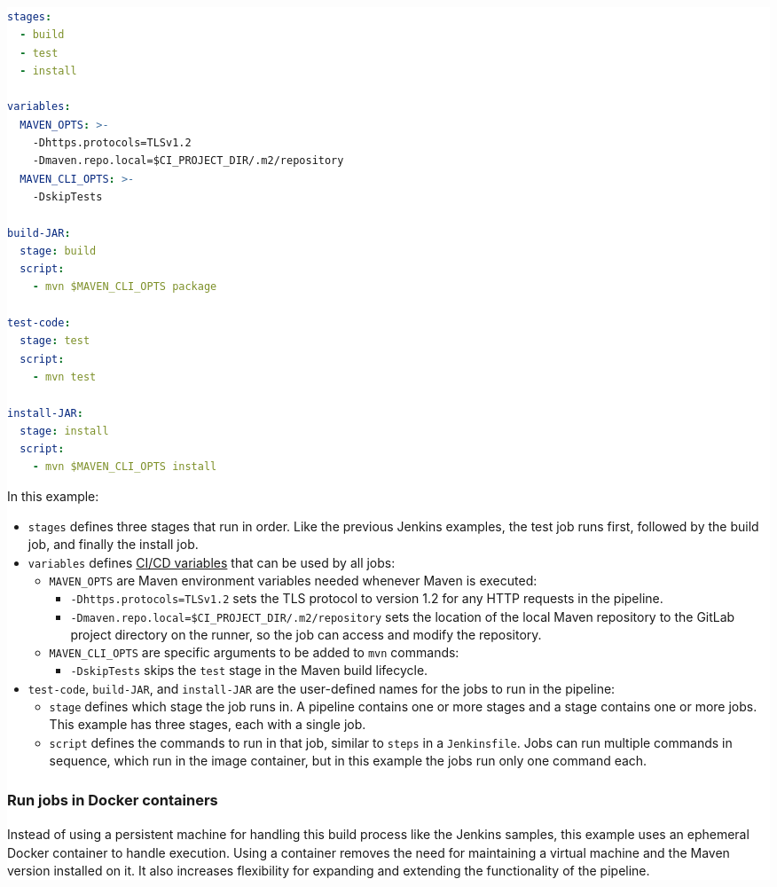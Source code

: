 ```yaml
stages:
  - build
  - test
  - install

variables:
  MAVEN_OPTS: >-
    -Dhttps.protocols=TLSv1.2
    -Dmaven.repo.local=$CI_PROJECT_DIR/.m2/repository
  MAVEN_CLI_OPTS: >-
    -DskipTests

build-JAR:
  stage: build
  script:
    - mvn $MAVEN_CLI_OPTS package

test-code:
  stage: test
  script:
    - mvn test

install-JAR:
  stage: install
  script:
    - mvn $MAVEN_CLI_OPTS install
```

In this example:

- `stages` defines three stages that run in order. Like the previous Jenkins examples,
  the test job runs first, followed by the build job, and finally the install job.
- `variables` defines [CI/CD variables](../../variables/_index.md) that can be used by all jobs:
  - `MAVEN_OPTS` are Maven environment variables needed whenever Maven is executed:
    - `-Dhttps.protocols=TLSv1.2` sets the TLS protocol to version 1.2 for any HTTP requests in the pipeline.
    - `-Dmaven.repo.local=$CI_PROJECT_DIR/.m2/repository` sets the location of the
      local Maven repository to the GitLab project directory on the runner, so the job
      can access and modify the repository.
  - `MAVEN_CLI_OPTS` are specific arguments to be added to `mvn` commands:
    - `-DskipTests` skips the `test` stage in the Maven build lifecycle.
- `test-code`, `build-JAR`, and `install-JAR` are the user-defined names for the jobs
  to run in the pipeline:
  - `stage` defines which stage the job runs in. A pipeline contains one or more stages
    and a stage contains one or more jobs. This example has three stages, each with a single job.
  - `script` defines the commands to run in that job, similar to `steps` in a `Jenkinsfile`.
    Jobs can run multiple commands in sequence, which run in the image container,
    but in this example the jobs run only one command each.

### Run jobs in Docker containers

Instead of using a persistent machine for handling this build process like the Jenkins samples,
this example uses an ephemeral Docker container to handle execution. Using a container
removes the need for maintaining a virtual machine and the Maven version installed on it.
It also increases flexibility for expanding and extending the functionality of the pipeline.
